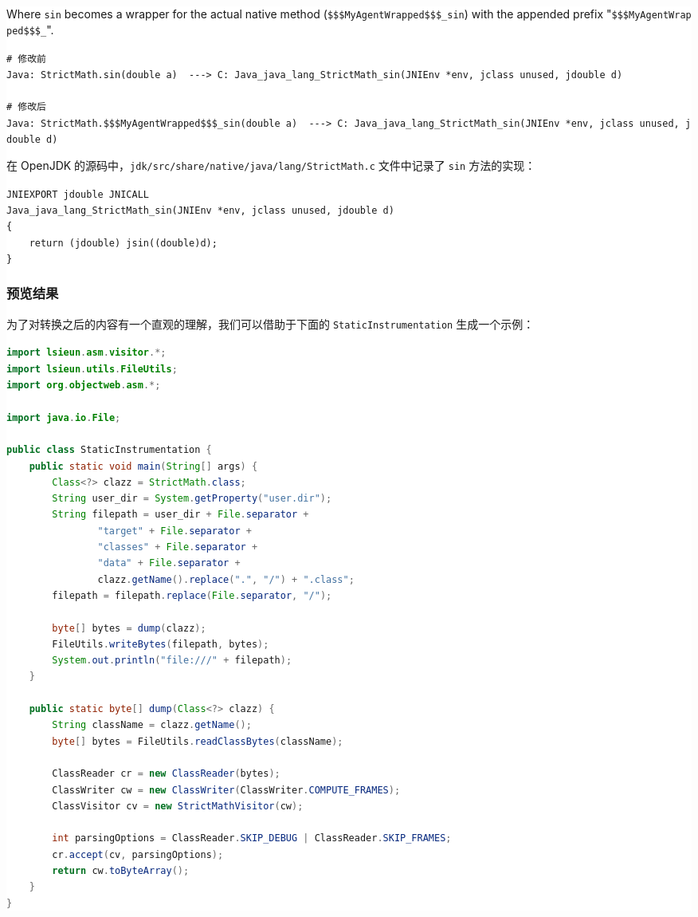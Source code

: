 Where `sin` becomes a wrapper for the actual native method (`$$$MyAgentWrapped$$$_sin`) with the appended prefix "`$$$MyAgentWrapped$$$_`".

```text
# 修改前
Java: StrictMath.sin(double a)  ---> C: Java_java_lang_StrictMath_sin(JNIEnv *env, jclass unused, jdouble d)

# 修改后
Java: StrictMath.$$$MyAgentWrapped$$$_sin(double a)  ---> C: Java_java_lang_StrictMath_sin(JNIEnv *env, jclass unused, jdouble d)
```

在 OpenJDK 的源码中，`jdk/src/share/native/java/lang/StrictMath.c` 文件中记录了 `sin` 方法的实现：

```text
JNIEXPORT jdouble JNICALL
Java_java_lang_StrictMath_sin(JNIEnv *env, jclass unused, jdouble d)
{
    return (jdouble) jsin((double)d);
}
```

### 预览结果

为了对转换之后的内容有一个直观的理解，我们可以借助于下面的 `StaticInstrumentation` 生成一个示例：

```java
import lsieun.asm.visitor.*;
import lsieun.utils.FileUtils;
import org.objectweb.asm.*;

import java.io.File;

public class StaticInstrumentation {
    public static void main(String[] args) {
        Class<?> clazz = StrictMath.class;
        String user_dir = System.getProperty("user.dir");
        String filepath = user_dir + File.separator +
                "target" + File.separator +
                "classes" + File.separator +
                "data" + File.separator +
                clazz.getName().replace(".", "/") + ".class";
        filepath = filepath.replace(File.separator, "/");

        byte[] bytes = dump(clazz);
        FileUtils.writeBytes(filepath, bytes);
        System.out.println("file:///" + filepath);
    }

    public static byte[] dump(Class<?> clazz) {
        String className = clazz.getName();
        byte[] bytes = FileUtils.readClassBytes(className);

        ClassReader cr = new ClassReader(bytes);
        ClassWriter cw = new ClassWriter(ClassWriter.COMPUTE_FRAMES);
        ClassVisitor cv = new StrictMathVisitor(cw);

        int parsingOptions = ClassReader.SKIP_DEBUG | ClassReader.SKIP_FRAMES;
        cr.accept(cv, parsingOptions);
        return cw.toByteArray();
    }
}
```
